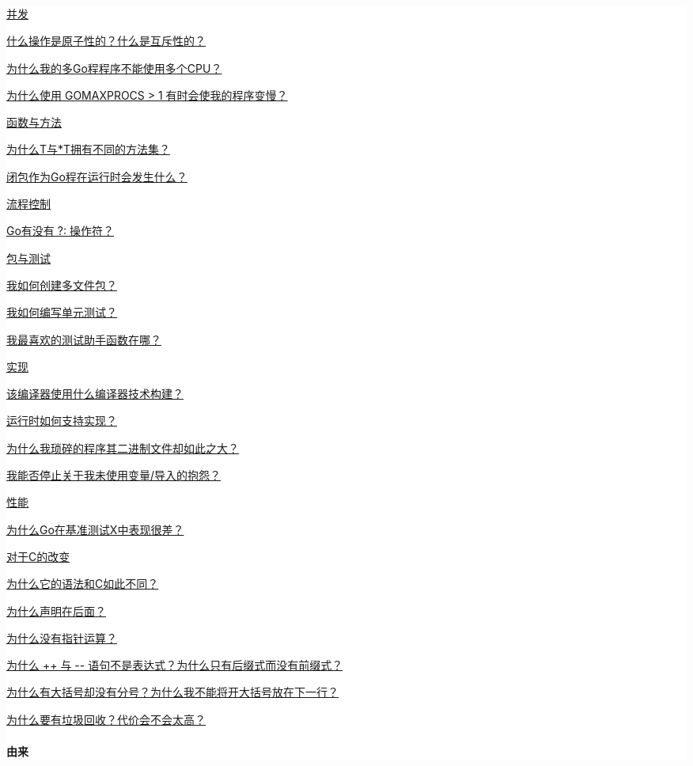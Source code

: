[并发](#%E5%B9%B6%E5%8F%91)

[什么操作是原子性的？什么是互斥性的？](#%E5%8E%9F%E5%AD%90%E6%80%A7%E4%B8%8E%E4%BA%92%E6%96%A5%E6%80%A7)

[为什么我的多Go程程序不能使用多个CPU？](#%E4%B8%8D%E8%83%BD%E4%BD%BF%E7%94%A8%E5%A4%9ACPU)

[为什么使用 GOMAXPROCS > 1 有时会使我的程序变慢？](#%E4%BD%BF%E7%94%A8GOMAXPROCS)

[函数与方法](#%E5%87%BD%E6%95%B0%E4%B8%8E%E6%96%B9%E6%B3%95)

[为什么T与*T拥有不同的方法集？](#%E4%B8%8D%E5%90%8C%E7%9A%84%E6%96%B9%E6%B3%95%E9%9B%86)

[闭包作为Go程在运行时会发生什么？](#%E9%97%AD%E5%8C%85%E4%B8%8EGo%E7%A8%8B)

[流程控制](#%E6%B5%81%E7%A8%8B%E6%8E%A7%E5%88%B6)

[Go有没有 ?: 操作符？](#%E4%B8%89%E5%85%83%E5%BD%A2%E5%BC%8F)

[包与测试](#%E5%8C%85%E6%B5%8B%E8%AF%95)

[我如何创建多文件包？](#%E5%A4%9A%E6%96%87%E4%BB%B6%E5%8C%85)

[我如何编写单元测试？](#%E5%8D%95%E5%85%83%E6%B5%8B%E8%AF%95)

[我最喜欢的测试助手函数在哪？](#%E6%B5%8B%E8%AF%95%E6%A1%86%E6%9E%B6)

[实现](#%E5%AE%9E%E7%8E%B0)

[该编译器使用什么编译器技术构建？](#%E7%BC%96%E8%AF%91%E5%99%A8)

[运行时如何支持实现？](#%E8%BF%90%E8%A1%8C%E6%97%B6%E6%94%AF%E6%8C%81)

[为什么我琐碎的程序其二进制文件却如此之大？](#%E4%BA%8C%E8%BF%9B%E5%88%B6%E6%96%87%E4%BB%B6)

[我能否停止关于我未使用变量/导入的抱怨？](#%E6%9C%AA%E4%BD%BF%E7%94%A8%E5%8F%98%E9%87%8F%E4%B8%8E%E5%AF%BC%E5%85%A5)

[性能](#%E6%80%A7%E8%83%BD)

[为什么Go在基准测试X中表现很差？](#%E5%9F%BA%E5%87%86%E6%B5%8B%E8%AF%95)

[对于C的改变](#%E5%AF%B9%E4%BA%8EC%E7%9A%84%E6%94%B9%E5%8F%98)

[为什么它的语法和C如此不同？](#%E4%B8%8D%E5%90%8C%E7%9A%84%E8%AF%AD%E6%B3%95)

[为什么声明在后面？](#%E5%A3%B0%E6%98%8E%E5%9C%A8%E5%90%8E)

[为什么没有指针运算？](#%E6%B2%A1%E6%9C%89%E6%8C%87%E9%92%88%E8%BF%90%E7%AE%97)

[为什么 ++ 与 -- 语句不是表达式？为什么只有后缀式而没有前缀式？](#%E9%80%92%E5%A2%9E%E9%80%92%E5%87%8F)

[为什么有大括号却没有分号？为什么我不能将开大括号放在下一行？](#%E5%88%86%E5%8F%B7)

[为什么要有垃圾回收？代价会不会太高？](#%E5%9E%83%E5%9C%BE%E5%9B%9E%E6%94%B6)












#### <span id="由来" ></span>由来


